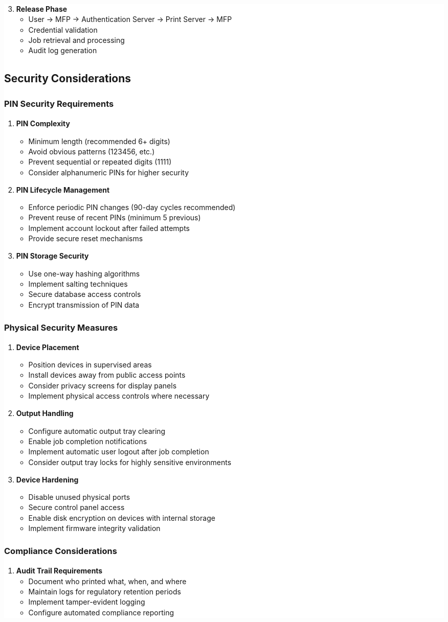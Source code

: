 3. **Release Phase**
   - User → MFP → Authentication Server → Print Server → MFP
   - Credential validation
   - Job retrieval and processing
   - Audit log generation

## Security Considerations

### PIN Security Requirements

1. **PIN Complexity**
   - Minimum length (recommended 6+ digits)
   - Avoid obvious patterns (123456, etc.)
   - Prevent sequential or repeated digits (1111)
   - Consider alphanumeric PINs for higher security

2. **PIN Lifecycle Management**
   - Enforce periodic PIN changes (90-day cycles recommended)
   - Prevent reuse of recent PINs (minimum 5 previous)
   - Implement account lockout after failed attempts
   - Provide secure reset mechanisms

3. **PIN Storage Security**
   - Use one-way hashing algorithms
   - Implement salting techniques
   - Secure database access controls
   - Encrypt transmission of PIN data

### Physical Security Measures

1. **Device Placement**
   - Position devices in supervised areas
   - Install devices away from public access points
   - Consider privacy screens for display panels
   - Implement physical access controls where necessary

2. **Output Handling**
   - Configure automatic output tray clearing
   - Enable job completion notifications
   - Implement automatic user logout after job completion
   - Consider output tray locks for highly sensitive environments

3. **Device Hardening**
   - Disable unused physical ports
   - Secure control panel access
   - Enable disk encryption on devices with internal storage
   - Implement firmware integrity validation

### Compliance Considerations

1. **Audit Trail Requirements**
   - Document who printed what, when, and where
   - Maintain logs for regulatory retention periods
   - Implement tamper-evident logging
   - Configure automated compliance reporting
